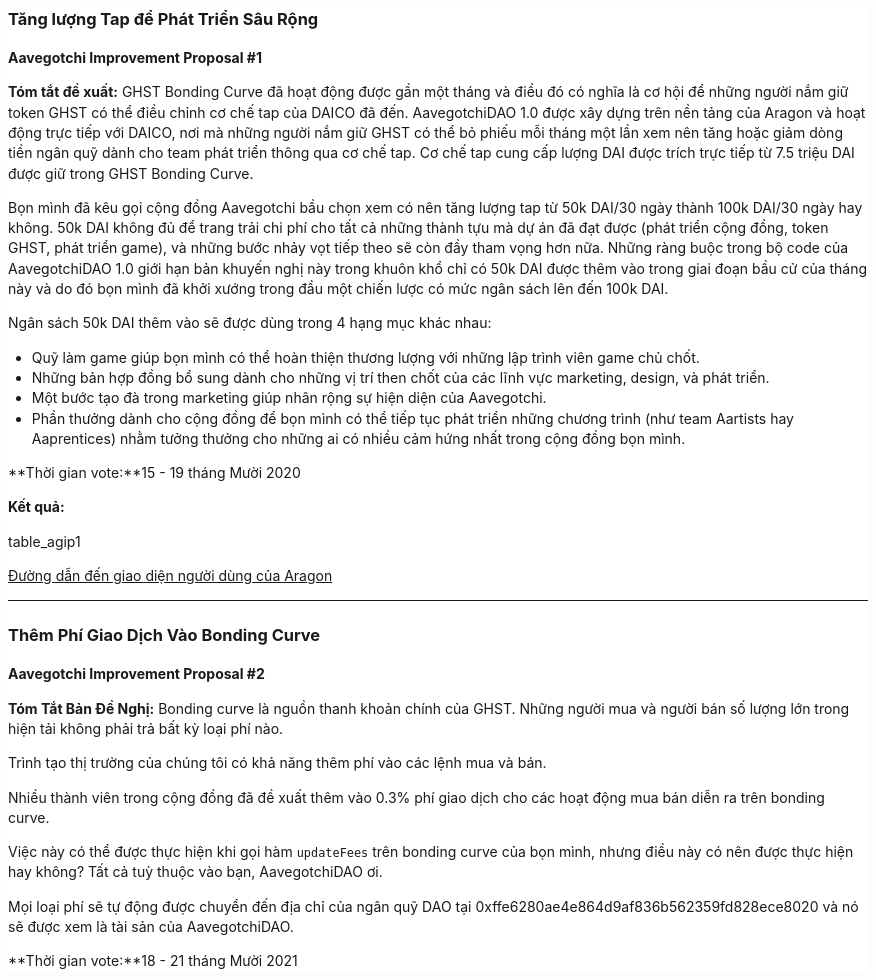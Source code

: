 </div>

### Tăng lượng Tap để Phát Triển Sâu Rộng
**Aavegotchi Improvement Proposal #1**

**Tóm tắt đề xuất:** GHST Bonding Curve đã hoạt động được gần một tháng và điều đó có nghĩa là cơ hội để những người nắm giữ token GHST có thể điều chỉnh cơ chế tap của DAICO đã đến. AavegotchiDAO 1.0 được xây dựng trên nền tảng của Aragon và hoạt động trực tiếp với DAICO, nơi mà những người nắm giữ GHST có thể bỏ phiếu mỗi tháng một lần xem nên tăng hoặc giảm dòng tiền ngân quỹ dành cho team phát triển thông qua cơ chế tap. Cơ chế tap cung cấp lượng DAI được trích trực tiếp từ 7.5 triệu DAI được giữ trong GHST Bonding Curve.

Bọn mình đã kêu gọi cộng đồng Aavegotchi bầu chọn xem có nên tăng lượng tap từ 50k DAI/30 ngày thành 100k DAI/30 ngày hay không. 50k DAI không đủ để trang trải chi phí cho tất cả những thành tựu mà dự án đã đạt được (phát triển cộng đồng, token GHST, phát triển game), và những bước nhảy vọt tiếp theo sẽ còn đầy tham vọng hơn nữa. Những ràng buộc trong bộ code của AavegotchiDAO 1.0 giới hạn bản khuyến nghị này trong khuôn khổ chỉ có 50k DAI được thêm vào trong giai đoạn bầu cử của tháng này và do đó bọn mình đã khởi xướng trong đầu một chiến lược có mức ngân sách lên đến 100k DAI.

Ngân sách 50k DAI thêm vào sẽ được dùng trong 4 hạng mục khác nhau:
* Quỹ làm game giúp bọn mình có thể hoàn thiện thương lượng với những lập trình viên game chủ chốt.
* Những bản hợp đồng bổ sung dành cho những vị trí then chốt của các lĩnh vực marketing, design, và phát triển.
* Một bước tạo đà trong marketing giúp nhân rộng sự hiện diện của Aavegotchi.
* Phần thưởng dành cho cộng đồng để bọn mình có thể tiếp tục phát triển những chương trình (như team Aartists hay Aaprentices) nhằm tưởng thưởng cho những ai có nhiều cảm hứng nhất trong cộng đồng bọn mình.

**Thời gian vote:**15 - 19 tháng Mười 2020

**Kết quả:**

table_agip1

[Đường dẫn đến giao diện người dùng của Aragon](https://client.aragon.org/#/aavegotchi/0xf63e1edbcb3be8d5fb124f4a228f5412f48e5ae7/vote/0/)

<hr />

### Thêm Phí Giao Dịch Vào Bonding Curve
**Aavegotchi Improvement Proposal #2**

**Tóm Tắt Bản Đề Nghị:** Bonding curve là nguồn thanh khoản chính của GHST. Những người mua và người bán số lượng lớn trong hiện tải không phải trả bất kỳ loại phí nào.

Trình tạo thị trường của chúng tôi có khả năng thêm phí vào các lệnh mua và bán.

Nhiều thành viên trong cộng đồng đã đề xuất thêm vào 0.3% phí giao dịch cho các hoạt động mua bán diễn ra trên bonding curve.

Việc này có thể được thực hiện khi gọi hàm `updateFees` trên bonding curve của bọn mình, nhưng điều này có nên được thực hiện hay không? Tất cả tuỳ thuộc vào bạn, AavegotchiDAO ơi.

Mọi loại phí sẽ tự động được chuyển đến địa chỉ của ngân quỹ DAO tại 0xffe6280ae4e864d9af836b562359fd828ece8020 và nó sẽ được xem là tài sản của AavegotchiDAO.

**Thời gian vote:**18 - 21 tháng Mười 2021
